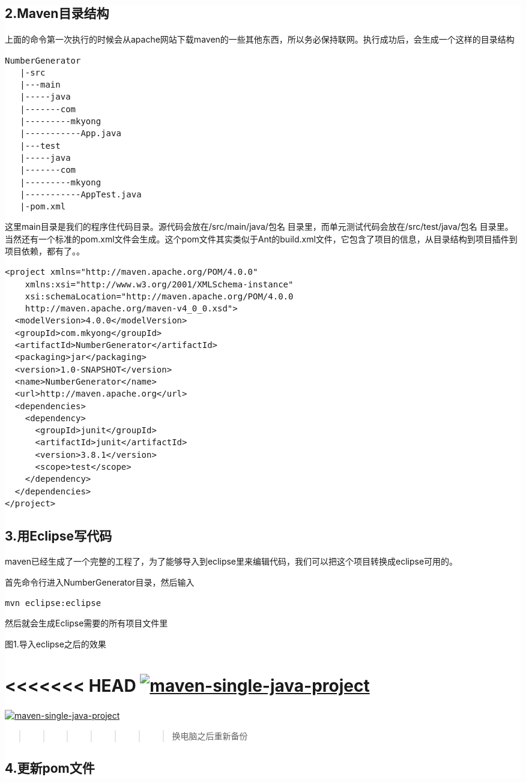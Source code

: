 ## 2.Maven目录结构

上面的命令第一次执行的时候会从apache网站下载maven的一些其他东西，所以务必保持联网。执行成功后，会生成一个这样的目录结构
<pre class="lang:default decode:true">NumberGenerator
   |-src
   |---main
   |-----java
   |-------com
   |---------mkyong
   |-----------App.java
   |---test
   |-----java
   |-------com
   |---------mkyong
   |-----------AppTest.java
   |-pom.xml</pre>
这里main目录是我们的程序住代码目录。源代码会放在/src/main/java/包名 目录里，而单元测试代码会放在/src/test/java/包名 目录里。当然还有一个标准的pom.xml文件会生成。这个pom文件其实类似于Ant的build.xml文件，它包含了项目的信息，从目录结构到项目插件到项目依赖，都有了。。
<pre class="lang:default decode:true" title="pom.xml">&lt;project xmlns="http://maven.apache.org/POM/4.0.0" 
	xmlns:xsi="http://www.w3.org/2001/XMLSchema-instance"
  	xsi:schemaLocation="http://maven.apache.org/POM/4.0.0 
	http://maven.apache.org/maven-v4_0_0.xsd"&gt;
  &lt;modelVersion&gt;4.0.0&lt;/modelVersion&gt;
  &lt;groupId&gt;com.mkyong&lt;/groupId&gt;
  &lt;artifactId&gt;NumberGenerator&lt;/artifactId&gt;
  &lt;packaging&gt;jar&lt;/packaging&gt;
  &lt;version&gt;1.0-SNAPSHOT&lt;/version&gt;
  &lt;name&gt;NumberGenerator&lt;/name&gt;
  &lt;url&gt;http://maven.apache.org&lt;/url&gt;
  &lt;dependencies&gt;
    &lt;dependency&gt;
      &lt;groupId&gt;junit&lt;/groupId&gt;
      &lt;artifactId&gt;junit&lt;/artifactId&gt;
      &lt;version&gt;3.8.1&lt;/version&gt;
      &lt;scope&gt;test&lt;/scope&gt;
    &lt;/dependency&gt;
  &lt;/dependencies&gt;
&lt;/project&gt;</pre>

## 3.用Eclipse写代码

maven已经生成了一个完整的工程了，为了能够导入到eclipse里来编辑代码，我们可以把这个项目转换成eclipse可用的。

首先命令行进入NumberGenerator目录，然后输入
<pre class="lang:default decode:true">mvn eclipse:eclipse</pre>
然后就会生成Eclipse需要的所有项目文件里

图1.导入eclipse之后的效果

<<<<<<< HEAD
[![maven-single-java-project]({{BASE_PATH}}/images/a6c0fbb8d5b17d6afc6d6fb110de27cf98be1715.png)](http://leaverimage.b0.upaiyun.com/2013/09/maven-single-java-project.png)
=======
[![maven-single-java-project](/images/a6c0fbb8d5b17d6afc6d6fb110de27cf98be1715.png)](http://leaverimage.b0.upaiyun.com/2013/09/maven-single-java-project.png)
>>>>>>> 换电脑之后重新备份

## 4.更新pom文件
